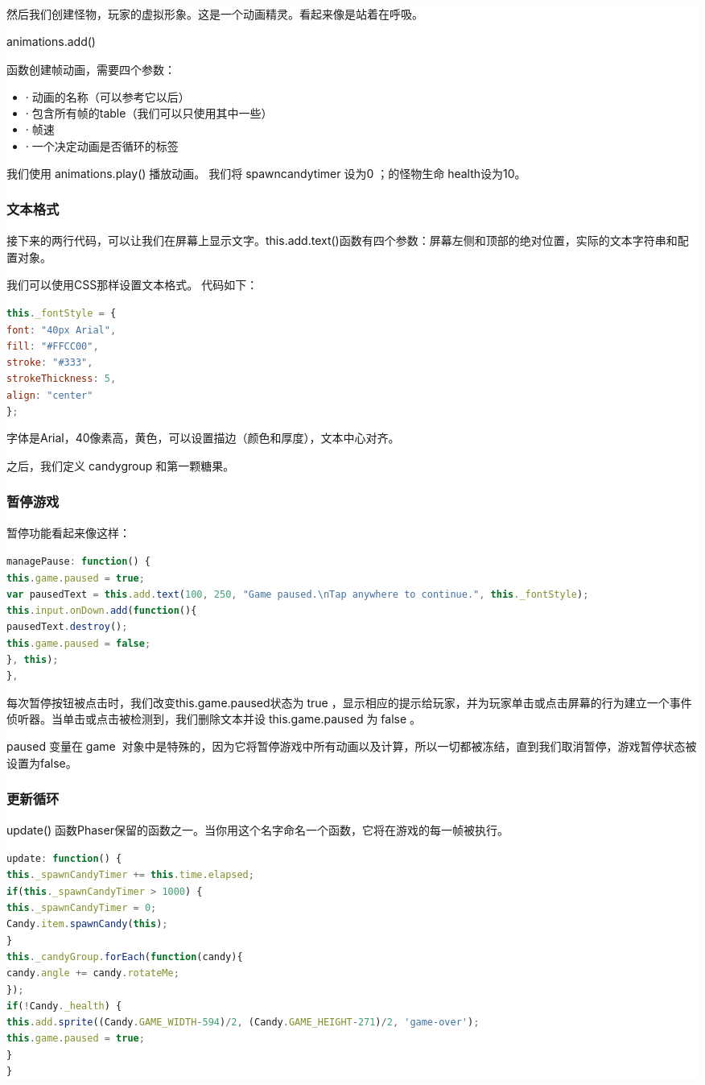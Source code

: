 然后我们创建怪物，玩家的虚拟形象。这是一个动画精灵。看起来像是站着在呼吸。

animations.add()

函数创建帧动画，需要四个参数：
* · 动画的名称（可以参考它以后）
* · 包含所有帧的table（我们可以只使用其中一些）
* · 帧速
* · 一个决定动画是否循环的标签

我们使用 animations.play() 播放动画。 我们将 spawncandytimer 设为0 ；的怪物生命 health设为10。

### **文本格式**

接下来的两行代码，可以让我们在屏幕上显示文字。this.add.text()函数有四个参数：屏幕左侧和顶部的绝对位置，实际的文本字符串和配置对象。

我们可以使用CSS那样设置文本格式。 代码如下：
```javascript
this._fontStyle = {
font: "40px Arial",
fill: "#FFCC00",
stroke: "#333",
strokeThickness: 5,
align: "center"
};
```
字体是Arial，40像素高，黄色，可以设置描边（颜色和厚度），文本中心对齐。

之后，我们定义 candygroup 和第一颗糖果。

### **暂停游戏**

暂停功能看起来像这样：
```javascript
managePause: function() {
this.game.paused = true;
var pausedText = this.add.text(100, 250, "Game paused.\nTap anywhere to continue.", this._fontStyle);
this.input.onDown.add(function(){
pausedText.destroy();
this.game.paused = false;
}, this);
},
```
每次暂停按钮被点击时，我们改变this.game.paused状态为 true ，显示相应的提示给玩家，并为玩家单击或点击屏幕的行为建立一个事件侦听器。当单击或点击被检测到，我们删除文本并设 this.game.paused 为 false 。

paused 变量在 game  对象中是特殊的，因为它将暂停游戏中所有动画以及计算，所以一切都被冻结，直到我们取消暂停，游戏暂停状态被设置为false。

### **更新循环**

update() 函数Phaser保留的函数之一。当你用这个名字命名一个函数，它将在游戏的每一帧被执行。
```javascript
update: function() {
this._spawnCandyTimer += this.time.elapsed;
if(this._spawnCandyTimer > 1000) {
this._spawnCandyTimer = 0;
Candy.item.spawnCandy(this);
}
this._candyGroup.forEach(function(candy){
candy.angle += candy.rotateMe;
});
if(!Candy._health) {
this.add.sprite((Candy.GAME_WIDTH-594)/2, (Candy.GAME_HEIGHT-271)/2, 'game-over');
this.game.paused = true;
}
}
```